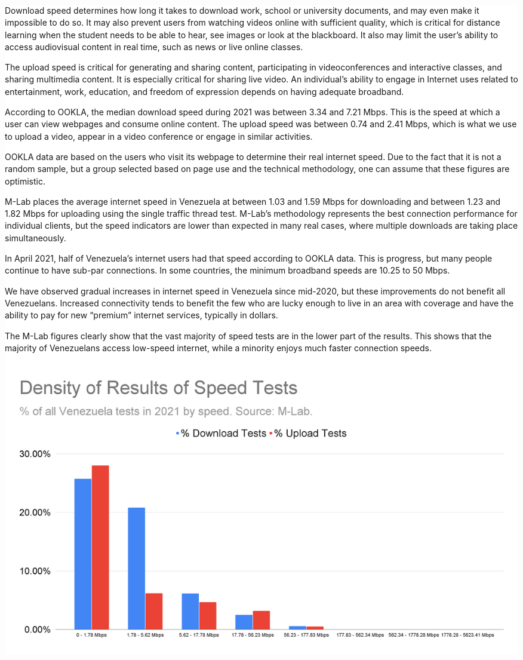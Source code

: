 Download speed determines how long it takes to download work, school or university documents, and may even make it impossible to do so. It may also prevent users from watching videos online with sufficient quality, which is critical for distance learning when the student needs to be able to hear, see images or look at the blackboard. It also may limit the user’s ability to access audiovisual content in real time, such as news or live online classes.

The upload speed is critical for generating and sharing content, participating in videoconferences and interactive classes, and sharing multimedia content. It is especially critical for sharing live video. An individual’s ability to engage in Internet uses related to entertainment, work, education, and freedom of expression depends on having adequate broadband.

According to OOKLA, the median download speed during 2021 was between 3.34 and 7.21 Mbps. This is the speed at which a user can view webpages and consume online content. The upload speed was between 0.74 and 2.41 Mbps, which is what we use to upload a video, appear in a video conference or engage in similar activities.

OOKLA data are based on the users who visit its webpage to determine their real internet speed. Due to the fact that it is not a random sample, but a group selected based on page use and the technical methodology, one can assume that these figures are optimistic.

M-Lab places the average internet speed in Venezuela at between 1.03 and 1.59 Mbps for downloading and between 1.23 and 1.82 Mbps for uploading using the single traffic thread test. M-Lab’s methodology represents the best connection performance for individual clients, but the speed indicators are lower than expected in many real cases, where multiple downloads are taking place simultaneously.

In April 2021, half of Venezuela’s internet users had that speed according to OOKLA data. This is progress, but many people continue to have sub-par connections. In some countries, the minimum broadband speeds are 10.25 to 50 Mbps.

We have observed gradual increases in internet speed in Venezuela since mid-2020, but these improvements do not benefit all Venezuelans. Increased connectivity tends to benefit the few who are lucky enough to live in an area with coverage and have the ability to pay for new “premium” internet services, typically in dollars.

The M-Lab figures clearly show that the vast majority of speed tests are in the lower part of the results. This shows that the majority of Venezuelans access low-speed internet, while a minority enjoys much faster connection speeds.

![Density of speed test results](/res/post_img/2021-informe/en-Velocidad001.png)
